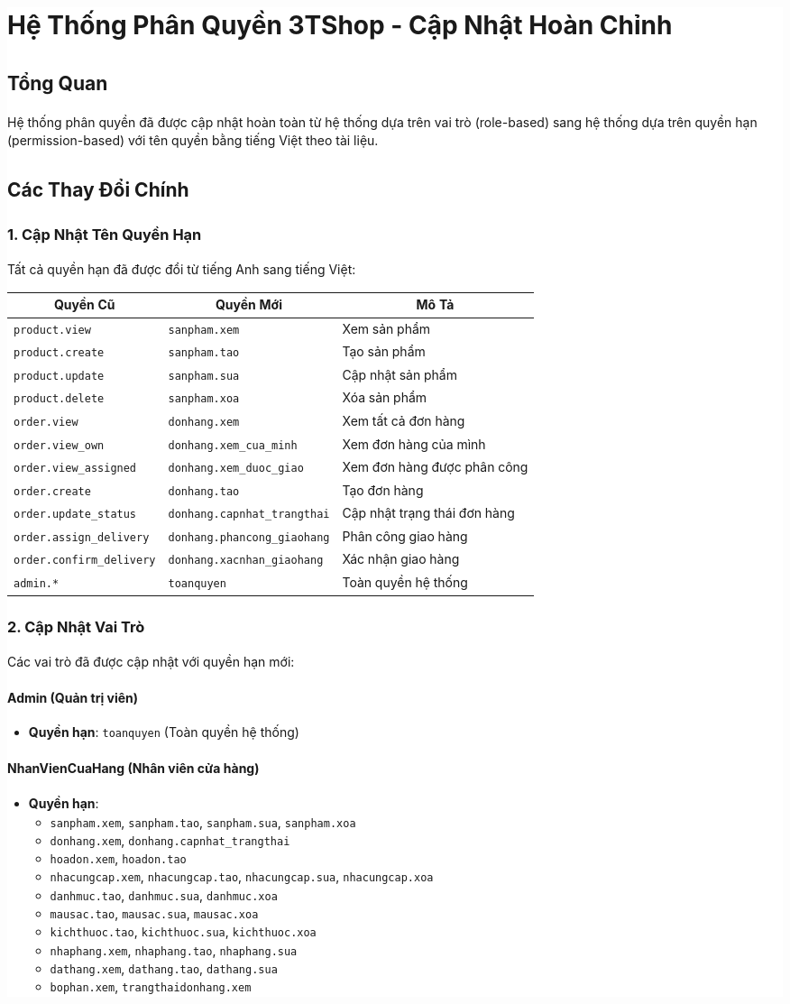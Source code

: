 # Hệ Thống Phân Quyền 3TShop - Cập Nhật Hoàn Chỉnh

## Tổng Quan
Hệ thống phân quyền đã được cập nhật hoàn toàn từ hệ thống dựa trên vai trò (role-based) sang hệ thống dựa trên quyền hạn (permission-based) với tên quyền bằng tiếng Việt theo tài liệu.

## Các Thay Đổi Chính

### 1. Cập Nhật Tên Quyền Hạn
Tất cả quyền hạn đã được đổi từ tiếng Anh sang tiếng Việt:

| Quyền Cũ | Quyền Mới | Mô Tả |
|----------|-----------|-------|
| `product.view` | `sanpham.xem` | Xem sản phẩm |
| `product.create` | `sanpham.tao` | Tạo sản phẩm |
| `product.update` | `sanpham.sua` | Cập nhật sản phẩm |
| `product.delete` | `sanpham.xoa` | Xóa sản phẩm |
| `order.view` | `donhang.xem` | Xem tất cả đơn hàng |
| `order.view_own` | `donhang.xem_cua_minh` | Xem đơn hàng của mình |
| `order.view_assigned` | `donhang.xem_duoc_giao` | Xem đơn hàng được phân công |
| `order.create` | `donhang.tao` | Tạo đơn hàng |
| `order.update_status` | `donhang.capnhat_trangthai` | Cập nhật trạng thái đơn hàng |
| `order.assign_delivery` | `donhang.phancong_giaohang` | Phân công giao hàng |
| `order.confirm_delivery` | `donhang.xacnhan_giaohang` | Xác nhận giao hàng |
| `admin.*` | `toanquyen` | Toàn quyền hệ thống |

### 2. Cập Nhật Vai Trò
Các vai trò đã được cập nhật với quyền hạn mới:

#### Admin (Quản trị viên)
- **Quyền hạn**: `toanquyen` (Toàn quyền hệ thống)

#### NhanVienCuaHang (Nhân viên cửa hàng)
- **Quyền hạn**:
  - `sanpham.xem`, `sanpham.tao`, `sanpham.sua`, `sanpham.xoa`
  - `donhang.xem`, `donhang.capnhat_trangthai`
  - `hoadon.xem`, `hoadon.tao`
  - `nhacungcap.xem`, `nhacungcap.tao`, `nhacungcap.sua`, `nhacungcap.xoa`
  - `danhmuc.tao`, `danhmuc.sua`, `danhmuc.xoa`
  - `mausac.tao`, `mausac.sua`, `mausac.xoa`
  - `kichthuoc.tao`, `kichthuoc.sua`, `kichthuoc.xoa`
  - `nhaphang.xem`, `nhaphang.tao`, `nhaphang.sua`
  - `dathang.xem`, `dathang.tao`, `dathang.sua`
  - `bophan.xem`, `trangthaidonhang.xem`
